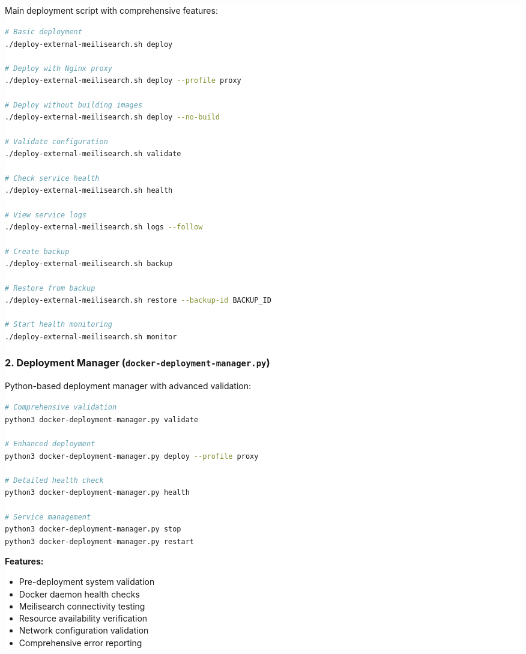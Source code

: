 Main deployment script with comprehensive features:

```bash
# Basic deployment
./deploy-external-meilisearch.sh deploy

# Deploy with Nginx proxy
./deploy-external-meilisearch.sh deploy --profile proxy

# Deploy without building images
./deploy-external-meilisearch.sh deploy --no-build

# Validate configuration
./deploy-external-meilisearch.sh validate

# Check service health
./deploy-external-meilisearch.sh health

# View service logs
./deploy-external-meilisearch.sh logs --follow

# Create backup
./deploy-external-meilisearch.sh backup

# Restore from backup
./deploy-external-meilisearch.sh restore --backup-id BACKUP_ID

# Start health monitoring
./deploy-external-meilisearch.sh monitor
```

### 2. Deployment Manager (`docker-deployment-manager.py`)

Python-based deployment manager with advanced validation:

```bash
# Comprehensive validation
python3 docker-deployment-manager.py validate

# Enhanced deployment
python3 docker-deployment-manager.py deploy --profile proxy

# Detailed health check
python3 docker-deployment-manager.py health

# Service management
python3 docker-deployment-manager.py stop
python3 docker-deployment-manager.py restart
```

**Features:**
- Pre-deployment system validation
- Docker daemon health checks
- Meilisearch connectivity testing
- Resource availability verification
- Network configuration validation
- Comprehensive error reporting
